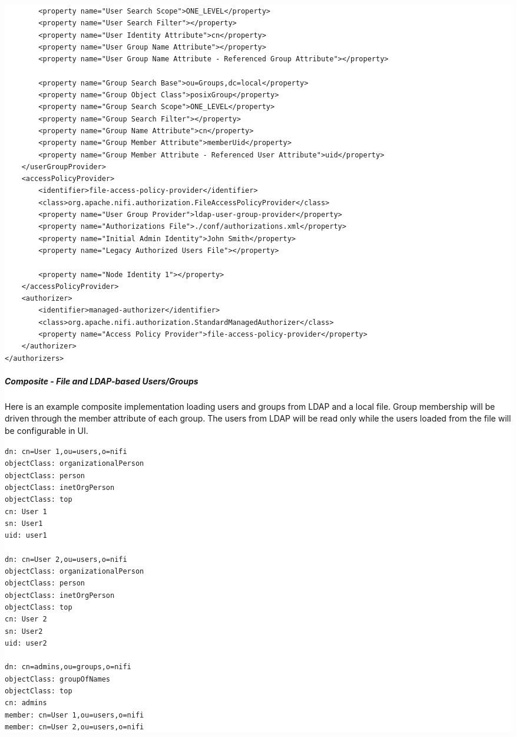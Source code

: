 ```
        <property name="User Search Scope">ONE_LEVEL</property>
        <property name="User Search Filter"></property>
        <property name="User Identity Attribute">cn</property>
        <property name="User Group Name Attribute"></property>
        <property name="User Group Name Attribute - Referenced Group Attribute"></property>

        <property name="Group Search Base">ou=Groups,dc=local</property>
        <property name="Group Object Class">posixGroup</property>
        <property name="Group Search Scope">ONE_LEVEL</property>
        <property name="Group Search Filter"></property>
        <property name="Group Name Attribute">cn</property>
        <property name="Group Member Attribute">memberUid</property>
        <property name="Group Member Attribute - Referenced User Attribute">uid</property>
    </userGroupProvider>
    <accessPolicyProvider>
        <identifier>file-access-policy-provider</identifier>
        <class>org.apache.nifi.authorization.FileAccessPolicyProvider</class>
        <property name="User Group Provider">ldap-user-group-provider</property>
        <property name="Authorizations File">./conf/authorizations.xml</property>
        <property name="Initial Admin Identity">John Smith</property>
        <property name="Legacy Authorized Users File"></property>

        <property name="Node Identity 1"></property>
    </accessPolicyProvider>
    <authorizer>
        <identifier>managed-authorizer</identifier>
        <class>org.apache.nifi.authorization.StandardManagedAuthorizer</class>
        <property name="Access Policy Provider">file-access-policy-provider</property>
    </authorizer>
</authorizers>
```

##### Composite - File and LDAP-based Users/Groups

Here is an example composite implementation loading users and groups from LDAP and a local file. Group membership will be driven through the member attribute of each group. The users from LDAP will be read only while the users loaded from the file will be configurable in UI.

```
dn: cn=User 1,ou=users,o=nifi
objectClass: organizationalPerson
objectClass: person
objectClass: inetOrgPerson
objectClass: top
cn: User 1
sn: User1
uid: user1

dn: cn=User 2,ou=users,o=nifi
objectClass: organizationalPerson
objectClass: person
objectClass: inetOrgPerson
objectClass: top
cn: User 2
sn: User2
uid: user2

dn: cn=admins,ou=groups,o=nifi
objectClass: groupOfNames
objectClass: top
cn: admins
member: cn=User 1,ou=users,o=nifi
member: cn=User 2,ou=users,o=nifi

```
